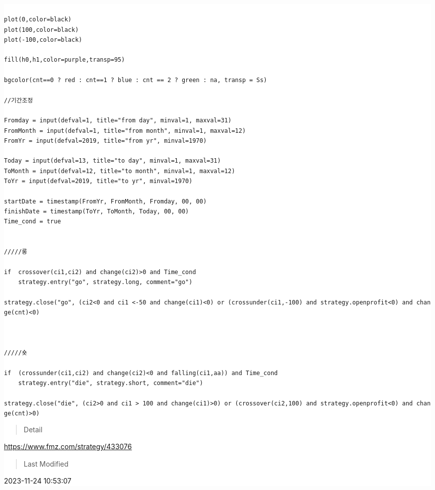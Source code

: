 ``` pinescript

plot(0,color=black)
plot(100,color=black)
plot(-100,color=black)

fill(h0,h1,color=purple,transp=95)

bgcolor(cnt==0 ? red : cnt==1 ? blue : cnt == 2 ? green : na, transp = Ss)

//기간조정

Fromday = input(defval=1, title="from day", minval=1, maxval=31)
FromMonth = input(defval=1, title="from month", minval=1, maxval=12)
FromYr = input(defval=2019, title="from yr", minval=1970)

Today = input(defval=13, title="to day", minval=1, maxval=31)
ToMonth = input(defval=12, title="to month", minval=1, maxval=12)
ToYr = input(defval=2019, title="to yr", minval=1970)

startDate = timestamp(FromYr, FromMonth, Fromday, 00, 00)
finishDate = timestamp(ToYr, ToMonth, Today, 00, 00)
Time_cond = true


/////롱

if  crossover(ci1,ci2) and change(ci2)>0 and Time_cond
    strategy.entry("go", strategy.long, comment="go")
    
strategy.close("go", (ci2<0 and ci1 <-50 and change(ci1)<0) or (crossunder(ci1,-100) and strategy.openprofit<0) and change(cnt)<0)



/////숏

if  (crossunder(ci1,ci2) and change(ci2)<0 and falling(ci1,aa)) and Time_cond
    strategy.entry("die", strategy.short, comment="die")
    
strategy.close("die", (ci2>0 and ci1 > 100 and change(ci1)>0) or (crossover(ci2,100) and strategy.openprofit<0) and change(cnt)>0)
```

> Detail

https://www.fmz.com/strategy/433076

> Last Modified

2023-11-24 10:53:07
